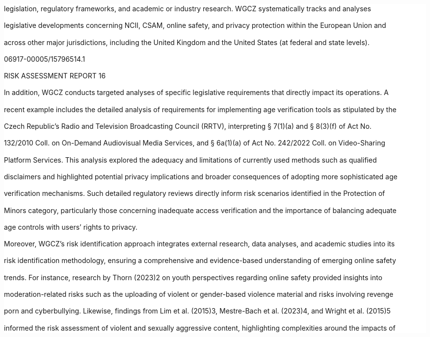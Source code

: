 legislation, regulatory frameworks, and academic or industry research. WGCZ systematically tracks and analyses

legislative developments concerning NCII, CSAM, online safety, and privacy protection within the European Union and

across other major jurisdictions, including the United Kingdom and the United States (at federal and state levels).

06917-00005/15796514.1



RISK ASSESSMENT REPORT 16



In addition, WGCZ conducts targeted analyses of specific legislative requirements that directly impact its operations. A

recent example includes the detailed analysis of requirements for implementing age verification tools as stipulated by the

Czech Republic’s Radio and Television Broadcasting Council (RRTV), interpreting § 7(1)(a) and § 8(3)(f) of Act No.

132/2010 Coll. on On-Demand Audiovisual Media Services, and § 6a(1)(a) of Act No. 242/2022 Coll. on Video-Sharing

Platform Services. This analysis explored the adequacy and limitations of currently used methods such as qualified

disclaimers and highlighted potential privacy implications and broader consequences of adopting more sophisticated age

verification mechanisms. Such detailed regulatory reviews directly inform risk scenarios identified in the Protection of

Minors category, particularly those concerning inadequate access verification and the importance of balancing adequate

age controls with users’ rights to privacy.



Moreover, WGCZ’s risk identification approach integrates external research, data analyses, and academic studies into its

risk identification methodology, ensuring a comprehensive and evidence-based understanding of emerging online safety

trends. For instance, research by Thorn (2023)2 on youth perspectives regarding online safety provided insights into

moderation-related risks such as the uploading of violent or gender-based violence material and risks involving revenge

porn and cyberbullying. Likewise, findings from Lim et al. (2015)3, Mestre-Bach et al. (2023)4, and Wright et al. (2015)5

informed the risk assessment of violent and sexually aggressive content, highlighting complexities around the impacts of
